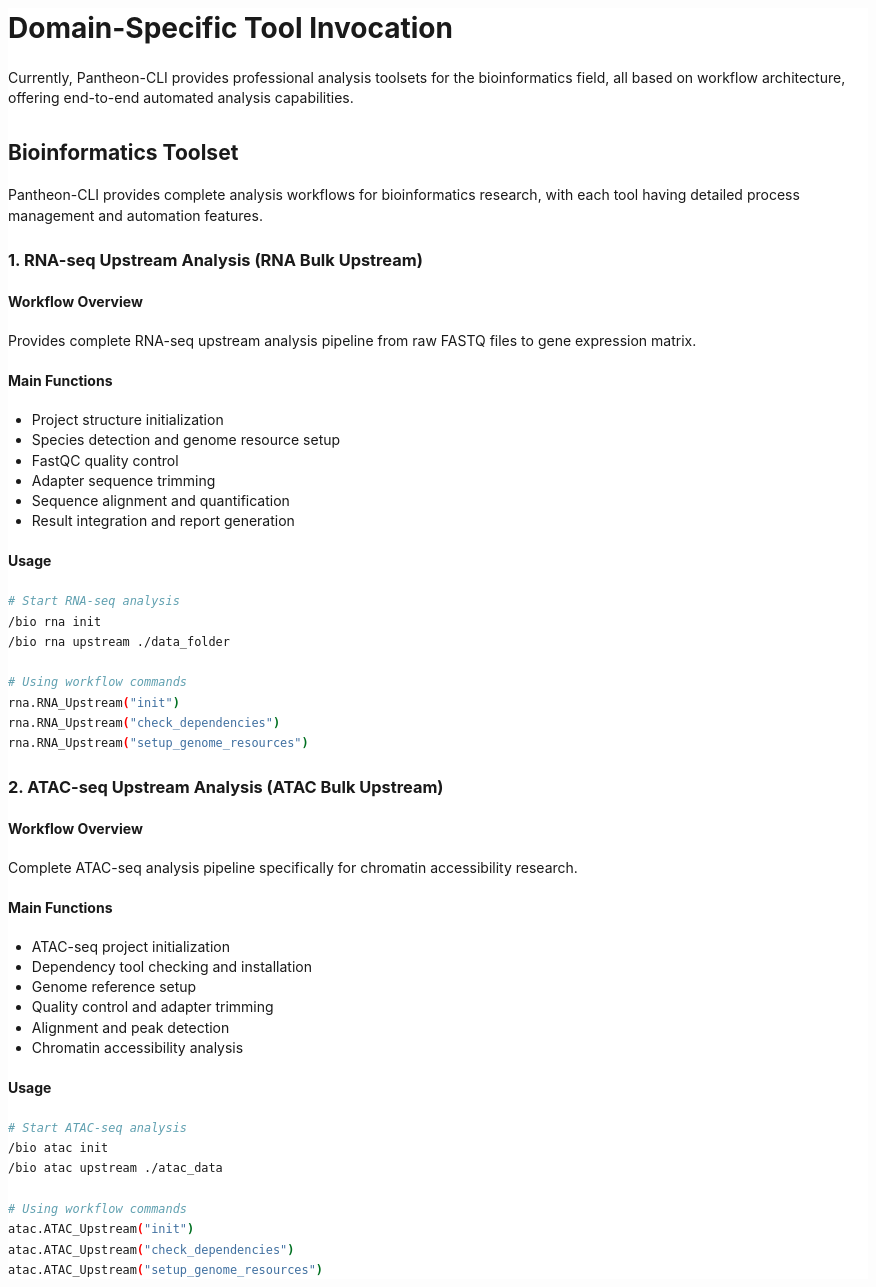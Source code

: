 # Domain-Specific Tool Invocation

Currently, Pantheon-CLI provides professional analysis toolsets for the bioinformatics field, all based on workflow architecture, offering end-to-end automated analysis capabilities.

## Bioinformatics Toolset

Pantheon-CLI provides complete analysis workflows for bioinformatics research, with each tool having detailed process management and automation features.

### 1. RNA-seq Upstream Analysis (RNA Bulk Upstream)

#### Workflow Overview
Provides complete RNA-seq upstream analysis pipeline from raw FASTQ files to gene expression matrix.

#### Main Functions
- Project structure initialization
- Species detection and genome resource setup  
- FastQC quality control
- Adapter sequence trimming
- Sequence alignment and quantification
- Result integration and report generation

#### Usage
```bash
# Start RNA-seq analysis
/bio rna init
/bio rna upstream ./data_folder

# Using workflow commands
rna.RNA_Upstream("init")
rna.RNA_Upstream("check_dependencies")
rna.RNA_Upstream("setup_genome_resources")
```

### 2. ATAC-seq Upstream Analysis (ATAC Bulk Upstream)

#### Workflow Overview
Complete ATAC-seq analysis pipeline specifically for chromatin accessibility research.

#### Main Functions
- ATAC-seq project initialization
- Dependency tool checking and installation
- Genome reference setup
- Quality control and adapter trimming
- Alignment and peak detection
- Chromatin accessibility analysis

#### Usage
```bash
# Start ATAC-seq analysis
/bio atac init
/bio atac upstream ./atac_data

# Using workflow commands
atac.ATAC_Upstream("init")
atac.ATAC_Upstream("check_dependencies")
atac.ATAC_Upstream("setup_genome_resources")
```
